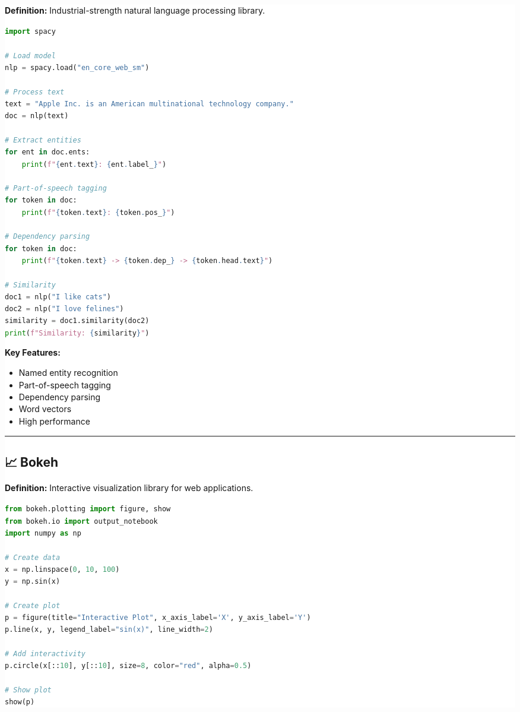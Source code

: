 **Definition:** Industrial-strength natural language processing library.

```python
import spacy

# Load model
nlp = spacy.load("en_core_web_sm")

# Process text
text = "Apple Inc. is an American multinational technology company."
doc = nlp(text)

# Extract entities
for ent in doc.ents:
    print(f"{ent.text}: {ent.label_}")

# Part-of-speech tagging
for token in doc:
    print(f"{token.text}: {token.pos_}")

# Dependency parsing
for token in doc:
    print(f"{token.text} -> {token.dep_} -> {token.head.text}")

# Similarity
doc1 = nlp("I like cats")
doc2 = nlp("I love felines")
similarity = doc1.similarity(doc2)
print(f"Similarity: {similarity}")
```

**Key Features:**
- Named entity recognition
- Part-of-speech tagging
- Dependency parsing
- Word vectors
- High performance

---

## 📈 Bokeh

**Definition:** Interactive visualization library for web applications.

```python
from bokeh.plotting import figure, show
from bokeh.io import output_notebook
import numpy as np

# Create data
x = np.linspace(0, 10, 100)
y = np.sin(x)

# Create plot
p = figure(title="Interactive Plot", x_axis_label='X', y_axis_label='Y')
p.line(x, y, legend_label="sin(x)", line_width=2)

# Add interactivity
p.circle(x[::10], y[::10], size=8, color="red", alpha=0.5)

# Show plot
show(p)
```
